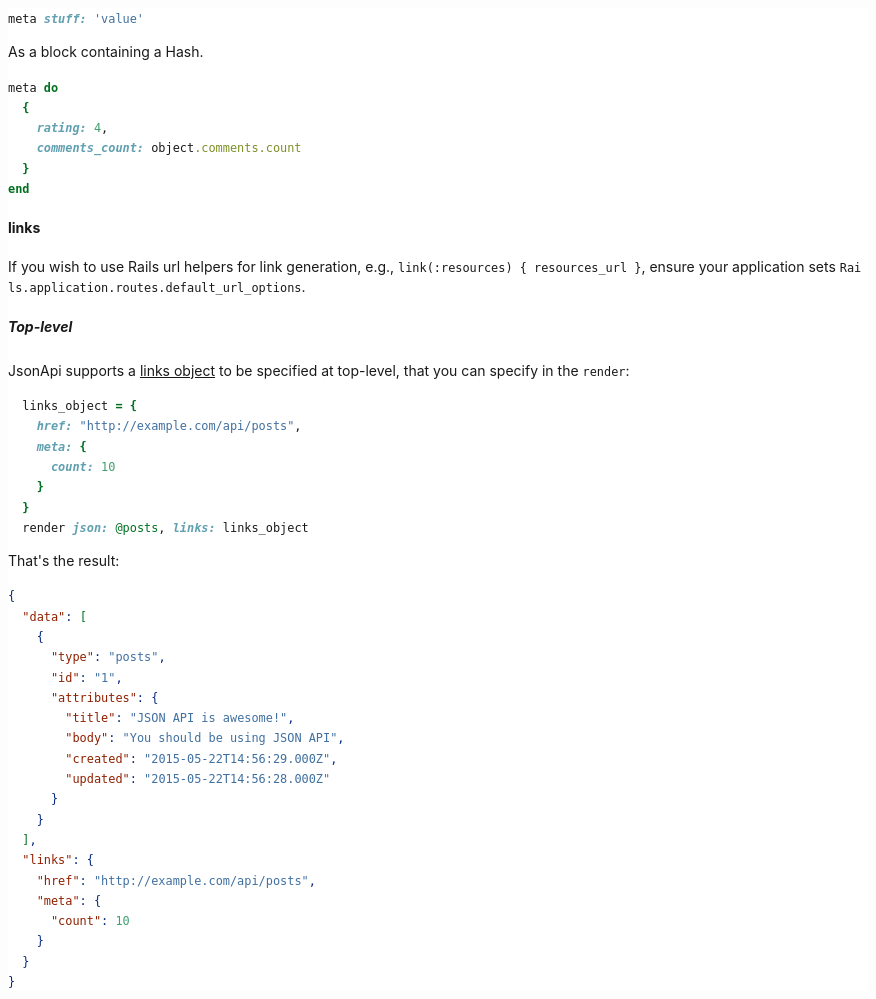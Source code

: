 ```ruby
meta stuff: 'value'
```

As a block containing a Hash.

```ruby
meta do
  {
    rating: 4,
    comments_count: object.comments.count
  }
end
```


#### links

If you wish to use Rails url helpers for link generation, e.g., `link(:resources) { resources_url }`, ensure your application sets
`Rails.application.routes.default_url_options`.

##### Top-level

JsonApi supports a [links object](http://jsonapi.org/format/#document-links) to be specified at top-level, that you can specify in the `render`:

```ruby
  links_object = {
    href: "http://example.com/api/posts",
    meta: {
      count: 10
    }
  }
  render json: @posts, links: links_object
```

That's the result:

```json
{
  "data": [
    {
      "type": "posts",
      "id": "1",
      "attributes": {
        "title": "JSON API is awesome!",
        "body": "You should be using JSON API",
        "created": "2015-05-22T14:56:29.000Z",
        "updated": "2015-05-22T14:56:28.000Z"
      }
    }
  ],
  "links": {
    "href": "http://example.com/api/posts",
    "meta": {
      "count": 10
    }
  }
}
```
